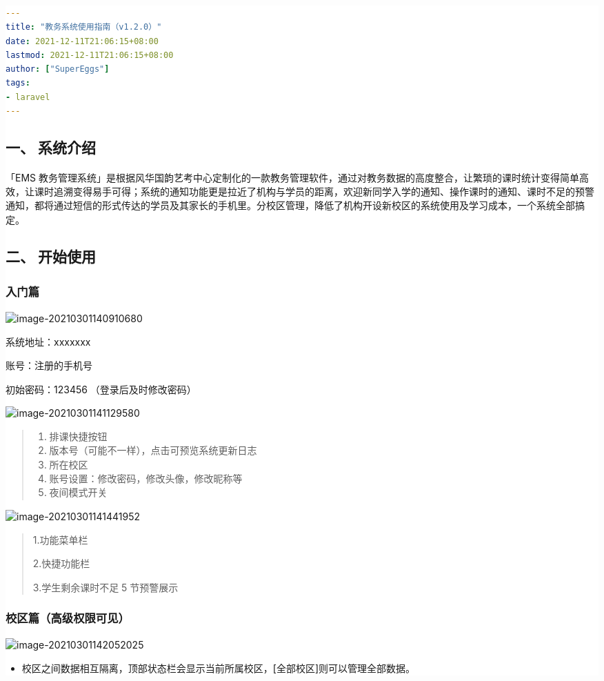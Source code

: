 ```yaml
---
title: "教务系统使用指南（v1.2.0）"
date: 2021-12-11T21:06:15+08:00
lastmod: 2021-12-11T21:06:15+08:00
author: ["SuperEggs"]
tags:
- laravel
---
```



## 一、 系统介绍

「EMS 教务管理系统」是根据风华国韵艺考中心定制化的一款教务管理软件，通过对教务数据的高度整合，让繁琐的课时统计变得简单高效，让课时追溯变得易手可得；系统的通知功能更是拉近了机构与学员的距离，欢迎新同学入学的通知、操作课时的通知、课时不足的预警通知，都将通过短信的形式传达的学员及其家长的手机里。分校区管理，降低了机构开设新校区的系统使用及学习成本，一个系统全部搞定。

## 二、 开始使用

###  入门篇

![image-20210301140910680](https://i.loli.net/2021/05/18/aQUITugJkq271zw.png)

系统地址：xxxxxxx

账号：注册的手机号

初始密码：123456  （登录后及时修改密码）



![image-20210301141129580](https://i.loli.net/2021/05/18/EjCrGWXvSQH8idL.png)

> 1. 排课快捷按钮
> 2. 版本号（可能不一样），点击可预览系统更新日志
> 3. 所在校区
> 4. 账号设置：修改密码，修改头像，修改昵称等
> 5. 夜间模式开关



![image-20210301141441952](https://i.loli.net/2021/05/18/ZVQdhcHfjMuDqnr.png)

> 1.功能菜单栏
>
> 2.快捷功能栏
>
> 3.学生剩余课时不足 5 节预警展示

###  校区篇（高级权限可见）

![image-20210301142052025](https://i.loli.net/2021/05/18/JcD3O74lq2M1pjd.png)

- 校区之间数据相互隔离，顶部状态栏会显示当前所属校区，[全部校区]则可以管理全部数据。
